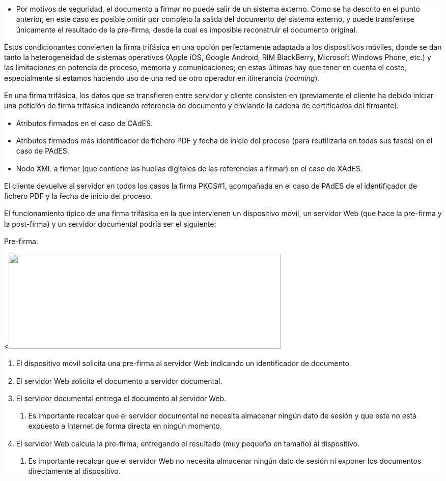 -   Por motivos de seguridad, el documento a firmar no puede salir de un
    sistema externo. Como se ha descrito en el punto anterior, en este
    caso es posible omitir por completo la salida del documento del
    sistema externo, y puede transferirse únicamente el resultado de la
    pre-firma, desde la cual es imposible reconstruir el documento
    original.

Estos condicionantes convierten la firma trifásica en una opción
perfectamente adaptada a los dispositivos móviles, donde se dan tanto la
heterogeneidad de sistemas operativos (Apple iOS, Google Android, RIM
BlackBerry, Microsoft Windows Phone, etc.) y las limitaciones en
potencia de proceso, memoria y comunicaciones; en estas últimas hay que
tener en cuenta el coste, especialmente si estamos haciendo uso de una
red de otro operador en itinerancia (*roaming*).

En una firma trifásica, los datos que se transfieren entre servidor y
cliente consisten en (previamente el cliente ha debido iniciar una
petición de firma trifásica indicando referencia de documento y enviando
la cadena de certificados del firmante):

-   Atributos firmados en el caso de CAdES.

-   Atributos firmados más identificador de fichero PDF y fecha de
    inicio del proceso (para reutilizarla en todas sus fases) en el caso
    de PAdES.

-   Nodo XML a firmar (que contiene las huellas digitales de las
    referencias a firmar) en el caso de XAdES.

El cliente devuelve al servidor en todos los casos la firma PKCS#1,
acompañada en el caso de PAdES de el identificador de fichero PDF y la
fecha de inicio del proceso.

El funcionamiento típico de una firma trifásica en la que intervienen un
dispositivo móvil, un servidor Web (que hace la pre-firma y la
post-firma) y un servidor documental podría ser el siguiente:

Pre-firma:

<<img src="media/image6.png"
style="width:5.55556in;height:1.94444in" />

1.  El dispositivo móvil solicita una pre-firma al servidor Web
    indicando un identificador de documento.

2.  El servidor Web solicita el documento a servidor documental.

3.  El servidor documental entrega el documento al servidor Web. 

    1.  Es importante recalcar que el servidor documental no necesita
        almacenar ningún dato de sesión y que este no está expuesto a
        Internet de forma directa en ningún momento.

4.  El servidor Web calcula la pre-firma, entregando el resultado (muy
    pequeño en tamaño) al dispositivo.

    1.  Es importante recalcar que el servidor Web no necesita almacenar
        ningún dato de sesión ni exponer los documentos directamente al
        dispositivo.

